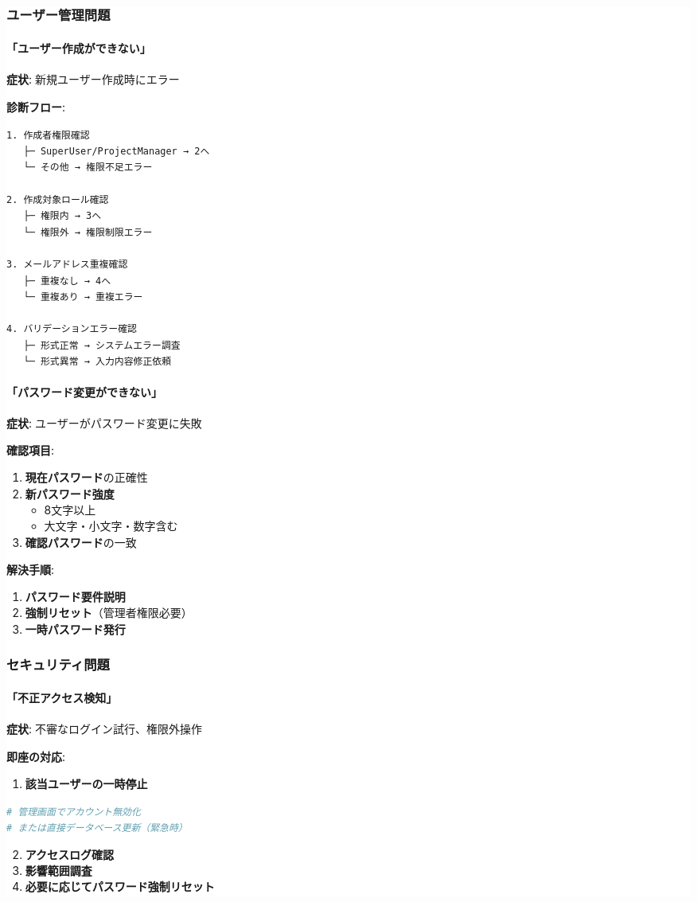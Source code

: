 ### ユーザー管理問題

#### 「ユーザー作成ができない」
**症状**: 新規ユーザー作成時にエラー

**診断フロー**:
```
1. 作成者権限確認
   ├─ SuperUser/ProjectManager → 2へ
   └─ その他 → 権限不足エラー

2. 作成対象ロール確認
   ├─ 権限内 → 3へ
   └─ 権限外 → 権限制限エラー

3. メールアドレス重複確認
   ├─ 重複なし → 4へ
   └─ 重複あり → 重複エラー

4. バリデーションエラー確認
   ├─ 形式正常 → システムエラー調査
   └─ 形式異常 → 入力内容修正依頼
```

#### 「パスワード変更ができない」
**症状**: ユーザーがパスワード変更に失敗

**確認項目**:
1. **現在パスワード**の正確性
2. **新パスワード強度**
   - 8文字以上
   - 大文字・小文字・数字含む
3. **確認パスワード**の一致

**解決手順**:
1. **パスワード要件説明**
2. **強制リセット**（管理者権限必要）
3. **一時パスワード発行**

### セキュリティ問題

#### 「不正アクセス検知」
**症状**: 不審なログイン試行、権限外操作

**即座の対応**:
1. **該当ユーザーの一時停止**
```bash
# 管理画面でアカウント無効化
# または直接データベース更新（緊急時）
```

2. **アクセスログ確認**
3. **影響範囲調査**
4. **必要に応じてパスワード強制リセット**
